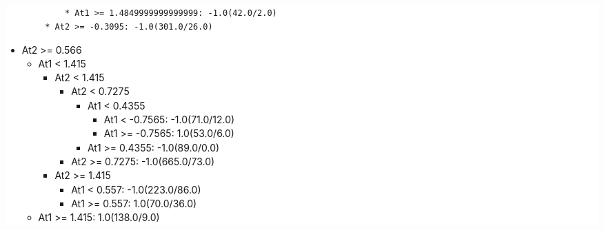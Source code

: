 				* At1 >= 1.4849999999999999: -1.0(42.0/2.0)
			* At2 >= -0.3095: -1.0(301.0/26.0)
* At2 >= 0.566
	* At1 < 1.415
		* At2 < 1.415
			* At2 < 0.7275
				* At1 < 0.4355
					* At1 < -0.7565: -1.0(71.0/12.0)
					* At1 >= -0.7565: 1.0(53.0/6.0)
				* At1 >= 0.4355: -1.0(89.0/0.0)
			* At2 >= 0.7275: -1.0(665.0/73.0)
		* At2 >= 1.415
			* At1 < 0.557: -1.0(223.0/86.0)
			* At1 >= 0.557: 1.0(70.0/36.0)
	* At1 >= 1.415: 1.0(138.0/9.0)


